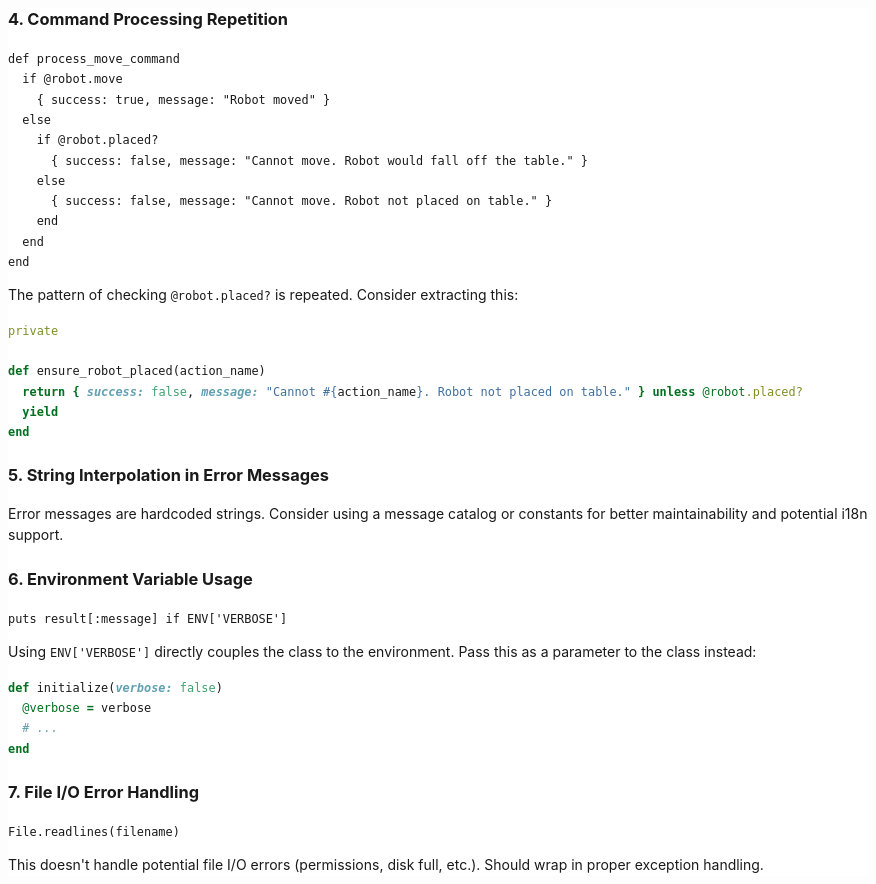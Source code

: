 ### 4. **Command Processing Repetition**
```toy-robot-pause-ask-rule/lib/command_processor.rb#L62-86
def process_move_command
  if @robot.move
    { success: true, message: "Robot moved" }
  else
    if @robot.placed?
      { success: false, message: "Cannot move. Robot would fall off the table." }
    else
      { success: false, message: "Cannot move. Robot not placed on table." }
    end
  end
end
```

The pattern of checking `@robot.placed?` is repeated. Consider extracting this:

```ruby
private

def ensure_robot_placed(action_name)
  return { success: false, message: "Cannot #{action_name}. Robot not placed on table." } unless @robot.placed?
  yield
end
```

### 5. **String Interpolation in Error Messages**
Error messages are hardcoded strings. Consider using a message catalog or constants for better maintainability and potential i18n support.

### 6. **Environment Variable Usage**
```toy-robot-pause-ask-rule/lib/toy_robot.rb#L25
puts result[:message] if ENV['VERBOSE']
```

Using `ENV['VERBOSE']` directly couples the class to the environment. Pass this as a parameter to the class instead:

```ruby
def initialize(verbose: false)
  @verbose = verbose
  # ...
end
```

### 7. **File I/O Error Handling**
```toy-robot-pause-ask-rule/lib/toy_robot.rb#L35
File.readlines(filename)
```

This doesn't handle potential file I/O errors (permissions, disk full, etc.). Should wrap in proper exception handling.
